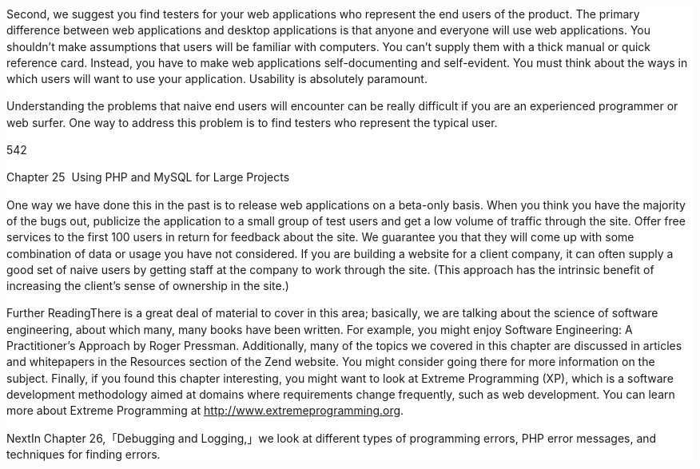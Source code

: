Second, we suggest you find testers for your web applications who represent the end users of the product. The primary difference between web applications and desktop applications is that anyone and everyone will use web applications. You shouldn’t make assumptions that users will be familiar with computers. You can’t supply them with a thick manual or quick reference card. Instead, you have to make web applications self-documenting and self-evident. You must think about the ways in which users will want to use your application. Usability is absolutely paramount.

Understanding the problems that naive end users will encounter can be really difficult if you are an experienced programmer or web surfer. One way to address this problem is to find testers who represent the typical user.

542

Chapter 25  Using PHP and MySQL for Large Projects 

One way we have done this in the past is to release web applications on a beta-only basis. When you think you have the majority of the bugs out, publicize the application to a small group of test users and get a low volume of traffic through the site. Offer free services to the first 100 users in return for feedback about the site. We guarantee you that they will come up with some combination of data or usage you have not considered. If you are building a website for a client company, it can often supply a good set of naive users by getting staff at the company to work through the site. (This approach has the intrinsic benefit of increasing the client’s sense of ownership in the site.) 

Further ReadingThere is a great deal of material to cover in this area; basically, we are talking about the science of software engineering, about which many, many books have been written. For example, you might enjoy Software Engineering: A Practitioner’s Approach by Roger Pressman. Additionally, many of the topics we covered in this chapter are discussed in articles and whitepapers in the Resources section of the Zend website. You might consider going there for more information on the subject. Finally, if you found this chapter interesting, you might want to look at Extreme Programming (XP), which is a software development methodology aimed at domains where requirements change frequently, such as web development. You can learn more about Extreme Programming at http://www.extremeprogramming.org.

NextIn Chapter 26,「Debugging and Logging,」we look at different types of programming errors, PHP error messages, and techniques for finding errors.

